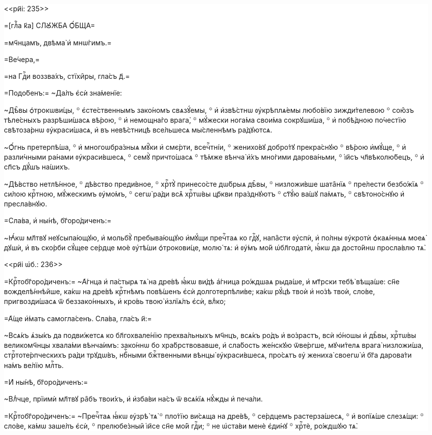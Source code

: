<<ри҃і: 235>>

=[глⷡ҇а к҃а] СЛꙊ́ЖБА Ѻ҆́БЩА=

=мч҃нцамъ, двѣма̀ и҆ мнѡ́гимъ.=

=Ве́чера,=

=на Гдⷭ҇и воззва́хъ, стїхи̑ры, гла́съ д҃.=

=Подо́бенъ:= ~Да́лъ є҆сѝ зна́менїе:

~Дѣ̑вы ѻ҆трокѡви́цы, ꙳ є҆сте́ственнымъ зако́номъ свѧзꙋ́емы, ꙳ и҆ и҆звѣ́стнѡ
ᲂу҆крѣплѧ́емы любо́вїю зижди́телевою ꙳ сою̑зъ тѣле́сныхъ разрѣши́шасѧ вѣ́рою, ꙳
и҆ немощна́го врага̀, ꙳ мꙋ́жески нога́ма свои́ма сокрꙋши́ша, ꙳ и҆ побѣ́дною
по́честїю свѣтоза́рнѡ ᲂу҆краси́шасѧ, и҆ въ невѣ́стницѣ все́льшесѧ мы́сленнѣмъ
ра́дꙋютсѧ.

~Ѻ҆́гнь претерпѣ́ша, ꙳ и҆ многоѡбра́зныѧ мꙋ̑ки и҆ смє́рти, всечⷭ҇тні́и, ꙳
женихо́вꙋ добро́тꙋ прекра́снꙋю ꙳ вѣ́рою и҆мꙋ́ще, ꙳ и҆ разли́чными ра́нами
ᲂу҆краси́вшесѧ, ꙳ семꙋ̀ причто́шасѧ ꙳ тѣ́мже вѣнча̀ и҆̀хъ мно́гими дарова́ньми,
꙳ і҆и҃съ чл҃вѣколю́бецъ, ꙳ и҆ сп҃съ дꙋ́шъ на́шихъ.

~Дѣ́вство нетлѣ́нное, ꙳ дѣ́вство преди́вное, ꙳ хрⷭ҇тꙋ̀ принесо́сте дѡ́брыѧ
дѣ̑вы, ꙳ низложи́вше шата̑нїѧ ꙳ пре́лести безбо́жїѧ ꙳ си́лою крⷭ҇тною,
мꙋ́жескимъ ᲂу҆мо́мъ, ꙳ сегѡ̀ ра́ди всѧ̑ хрⷭ҇тѡ́вы цр҃кви пра́зднꙋютъ ꙳ ст҃ꙋ́ю
ва́шꙋ па́мѧть, ꙳ свѣтоно́снꙋю и҆ пресла́внꙋю.

=Сла́ва, и҆ ны́нѣ, бг҃оро́диченъ:=

~Ꙗ҆́кѡ мл҃твꙋ неꙋсыпа́ющꙋю, и҆ мольбꙋ̀ пребыва́ющꙋю и҆мꙋ́щи пречⷭ҇таѧ ко гдⷭ҇ꙋ,
напа̑сти ᲂу҆спѝ, и҆ по́лны ᲂу҆кротѝ ѻ҆каѧ́нныѧ моеѧ̀ дꙋшѝ, и҆ въ ско́рби сꙋ́щее
се́рдце моѐ ᲂу҆тѣ́ши ѻ҆трокови́це, молю́ тѧ: и҆ ᲂу҆́мъ мо́й ѡ҆бл҃годатѝ, ꙗ҆́кѡ
да досто́йнѡ просла́влю тѧ̀.

<<ри҃і ѡ҆б.: 236>>

=Крⷭ҇тобг҃оро́диченъ:= ~А҆́гнца и҆ па́стырѧ тѧ̀ на дре́вѣ ꙗ҆́кѡ ви́дѣ а҆́гница
ро́ждшаѧ рыда́ше, и҆ мт҃рски тебѣ̀ вѣща́ше: сн҃е вожделѣ́ннѣйше, ка́кѡ на дре́вѣ
крⷭ҇тнѣмъ повѣ́шенъ є҆сѝ долготерпѣли́ве; ка́кѡ рꙋ́цѣ твоѝ и҆ но́зѣ твоѝ,
сло́ве, пригвозди́шасѧ ѿ беззако́нныхъ, и҆ кро́вь твою̀ и҆злїѧ́лъ є҆сѝ, влⷣко;

=А҆́ще и҆́мать самогла́сенъ. Сла́ва, гла́съ и҃:=

~Всѧ́къ ѧ҆зы́къ да подви́жетсѧ ко бл҃гохвале́нїю прехва́льныхъ мч҃нцъ, всѧ́къ
ро́дъ и҆ во́зрастъ, всѝ ю҆́ношы и҆ дѣ̑вы, хрⷭ҇тѡ́вы великомч҃нцы хвала́ми
вѣнча́имъ: зако́ннѡ бо хра́брствовавше, и҆ сла́бость же́нскꙋю ѿве́ргше,
мꙋчи́телѧ врага̀ низложи́ша, стрⷭ҇тоте́рпческихъ ра́ди трꙋдѡ́въ, нбⷭ҇ными
бжⷭ҇твенными вѣнцы̀ ᲂу҆краси́вшесѧ, про́сѧтъ ᲂу҆ жениха̀ своегѡ̀ и҆ бг҃а
дарова́ти на́мъ ве́лїю млⷭ҇ть.

=И҆ ны́нѣ, бг҃оро́диченъ:=

~Влⷣчце, прїимѝ мл҃твꙋ ра̑бъ твои́хъ, и҆ и҆зба́ви на́съ ѿ всѧ́кїѧ нꙋ́жды и҆
печа́ли.

=Крⷭ҇тобг҃оро́диченъ:= ~Пречⷭ҇таѧ ꙗ҆́кѡ ᲂу҆зрѣ̀ тѧ̀ ꙳ пло́тїю ви́сѧща на
дре́вѣ, ꙳ се́рдцемъ растерза́шесѧ, ꙳ и҆ вопїѧ́ше слезѧ́щи: ꙳ сло́ве, ка́мѡ
заше́лъ є҆сѝ, ꙳ прелюбе́зный і҆и҃се сн҃е мо́й гдⷭ҇и; ꙳ не ѡ҆ста́ви менѐ є҆ди́нꙋ
꙳ хрⷭ҇тѐ, ро́ждшꙋю тѧ̀.
